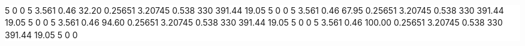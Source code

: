 <td align="right">5</td>
<td align="left">0</td>
<td align="right">0</td>
</tr>
<tr class="even">
<td align="right">5</td>
<td align="right">3.561</td>
<td align="right">0.46</td>
<td align="right">32.20</td>
<td align="right">0.25651</td>
<td align="right">3.20745</td>
<td align="right">0.538</td>
<td align="right">330</td>
<td align="right">391.44</td>
<td align="right">19.05</td>
<td align="right">5</td>
<td align="left">0</td>
<td align="right">0</td>
</tr>
<tr class="odd">
<td align="right">5</td>
<td align="right">3.561</td>
<td align="right">0.46</td>
<td align="right">67.95</td>
<td align="right">0.25651</td>
<td align="right">3.20745</td>
<td align="right">0.538</td>
<td align="right">330</td>
<td align="right">391.44</td>
<td align="right">19.05</td>
<td align="right">5</td>
<td align="left">0</td>
<td align="right">0</td>
</tr>
<tr class="even">
<td align="right">5</td>
<td align="right">3.561</td>
<td align="right">0.46</td>
<td align="right">94.60</td>
<td align="right">0.25651</td>
<td align="right">3.20745</td>
<td align="right">0.538</td>
<td align="right">330</td>
<td align="right">391.44</td>
<td align="right">19.05</td>
<td align="right">5</td>
<td align="left">0</td>
<td align="right">0</td>
</tr>
<tr class="odd">
<td align="right">5</td>
<td align="right">3.561</td>
<td align="right">0.46</td>
<td align="right">100.00</td>
<td align="right">0.25651</td>
<td align="right">3.20745</td>
<td align="right">0.538</td>
<td align="right">330</td>
<td align="right">391.44</td>
<td align="right">19.05</td>
<td align="right">5</td>
<td align="left">0</td>
<td align="right">0</td>
</tr>